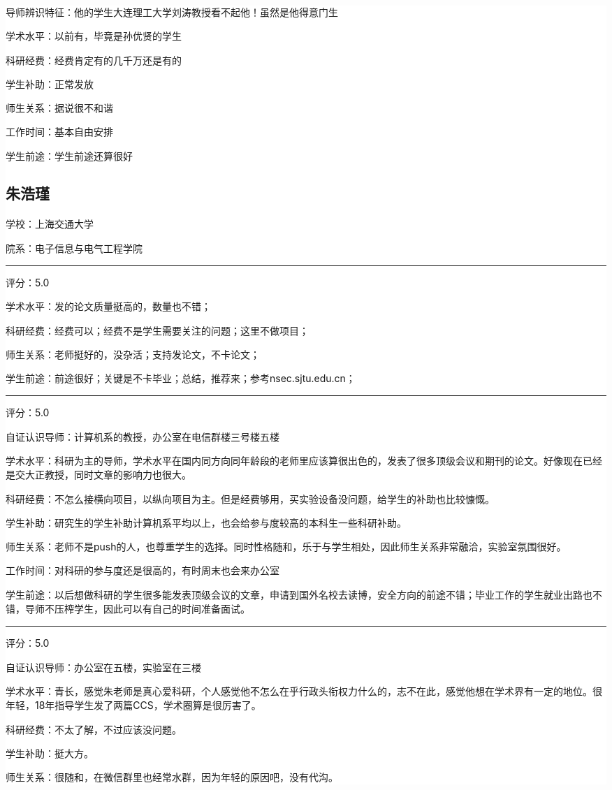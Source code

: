 导师辨识特征：他的学生大连理工大学刘涛教授看不起他！虽然是他得意门生

学术水平：以前有，毕竟是孙优贤的学生

科研经费：经费肯定有的几千万还是有的

学生补助：正常发放

师生关系：据说很不和谐

工作时间：基本自由安排

学生前途：学生前途还算很好

## 朱浩瑾

学校：上海交通大学

院系：电子信息与电气工程学院

* * *

评分：5.0

学术水平：发的论文质量挺高的，数量也不错；

科研经费：经费可以；经费不是学生需要关注的问题；这里不做项目；

师生关系：老师挺好的，没杂活；支持发论文，不卡论文；

学生前途：前途很好；关键是不卡毕业；总结，推荐来；参考nsec.sjtu.edu.cn；

* * *

评分：5.0

自证认识导师：计算机系的教授，办公室在电信群楼三号楼五楼

学术水平：科研为主的导师，学术水平在国内同方向同年龄段的老师里应该算很出色的，发表了很多顶级会议和期刊的论文。好像现在已经是交大正教授，同时文章的影响力也很大。

科研经费：不怎么接横向项目，以纵向项目为主。但是经费够用，买实验设备没问题，给学生的补助也比较慷慨。

学生补助：研究生的学生补助计算机系平均以上，也会给参与度较高的本科生一些科研补助。

师生关系：老师不是push的人，也尊重学生的选择。同时性格随和，乐于与学生相处，因此师生关系非常融洽，实验室氛围很好。

工作时间：对科研的参与度还是很高的，有时周末也会来办公室

学生前途：以后想做科研的学生很多能发表顶级会议的文章，申请到国外名校去读博，安全方向的前途不错；毕业工作的学生就业出路也不错，导师不压榨学生，因此可以有自己的时间准备面试。

* * *

评分：5.0

自证认识导师：办公室在五楼，实验室在三楼

学术水平：青长，感觉朱老师是真心爱科研，个人感觉他不怎么在乎行政头衔权力什么的，志不在此，感觉他想在学术界有一定的地位。很年轻，18年指导学生发了两篇CCS，学术圈算是很厉害了。

科研经费：不太了解，不过应该没问题。

学生补助：挺大方。

师生关系：很随和，在微信群里也经常水群，因为年轻的原因吧，没有代沟。
